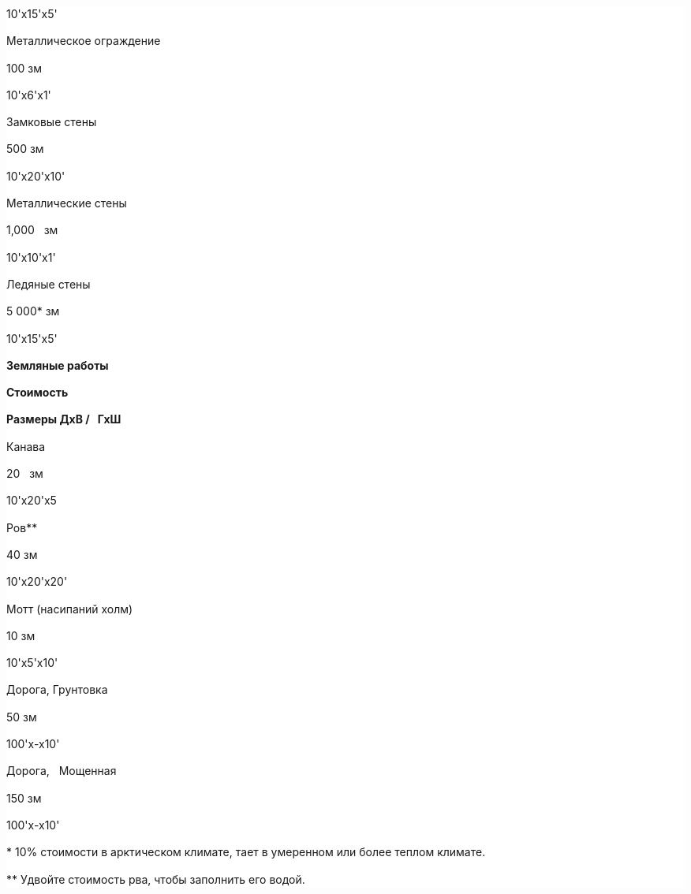10'x15'x5'

Металлическое ограждение

100 зм

10'x6'x1'

Замковые стены

500 зм

10'x20'x10'

Металлические стены

1,000   зм

10'x10'x1'

Ледяные стены

5 000\* зм

10'x15'x5'

**Земляные работы**

**Стоимость**

**Размеры ДхВ /   ГхШ**

Канава

20   зм

10'x20'x5

Ров\*\*

40 зм

10'x20'x20'

Мотт (насипаний холм)

10 зм

10'x5'x10'

Дорога, Грунтовка

50 зм

100'x-x10'

Дорога,   Мощенная

150 зм

100'x-x10'

\* 10% стоимости в арктическом климате, тает в умеренном или более теплом климате.

\*\* Удвойте стоимость рва, чтобы заполнить его водой.
